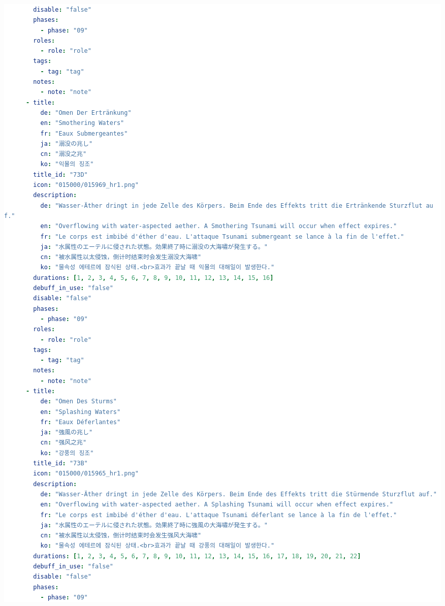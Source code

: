 ```yaml
        disable: "false"
        phases:
          - phase: "09"
        roles:
          - role: "role"
        tags:
          - tag: "tag"
        notes:
          - note: "note"
      - title:
          de: "Omen Der Ertränkung"
          en: "Smothering Waters"
          fr: "Eaux Submergeantes"
          ja: "溺没の兆し"
          cn: "溺没之兆"
          ko: "익몰의 징조"
        title_id: "73D"
        icon: "015000/015969_hr1.png"
        description:
          de: "Wasser-Äther dringt in jede Zelle des Körpers. Beim Ende des Effekts tritt die Ertränkende Sturzflut auf."
          en: "Overflowing with water-aspected aether. A Smothering Tsunami will occur when effect expires."
          fr: "Le corps est imbibé d'éther d'eau. L'attaque Tsunami submergeant se lance à la fin de l'effet."
          ja: "水属性のエーテルに侵された状態。効果終了時に溺没の大海嘯が発生する。"
          cn: "被水属性以太侵蚀，倒计时结束时会发生溺没大海啸"
          ko: "물속성 에테르에 잠식된 상태.<br>효과가 끝날 때 익몰의 대해일이 발생한다."
        durations: [1, 2, 3, 4, 5, 6, 7, 8, 9, 10, 11, 12, 13, 14, 15, 16]
        debuff_in_use: "false"
        disable: "false"
        phases:
          - phase: "09"
        roles:
          - role: "role"
        tags:
          - tag: "tag"
        notes:
          - note: "note"
      - title:
          de: "Omen Des Sturms"
          en: "Splashing Waters"
          fr: "Eaux Déferlantes"
          ja: "強風の兆し"
          cn: "强风之兆"
          ko: "강풍의 징조"
        title_id: "73B"
        icon: "015000/015965_hr1.png"
        description:
          de: "Wasser-Äther dringt in jede Zelle des Körpers. Beim Ende des Effekts tritt die Stürmende Sturzflut auf."
          en: "Overflowing with water-aspected aether. A Splashing Tsunami will occur when effect expires."
          fr: "Le corps est imbibé d'éther d'eau. L'attaque Tsunami déferlant se lance à la fin de l'effet."
          ja: "水属性のエーテルに侵された状態。効果終了時に強風の大海嘯が発生する。"
          cn: "被水属性以太侵蚀，倒计时结束时会发生强风大海啸"
          ko: "물속성 에테르에 잠식된 상태.<br>효과가 끝날 때 강풍의 대해일이 발생한다."
        durations: [1, 2, 3, 4, 5, 6, 7, 8, 9, 10, 11, 12, 13, 14, 15, 16, 17, 18, 19, 20, 21, 22]
        debuff_in_use: "false"
        disable: "false"
        phases:
          - phase: "09"
```